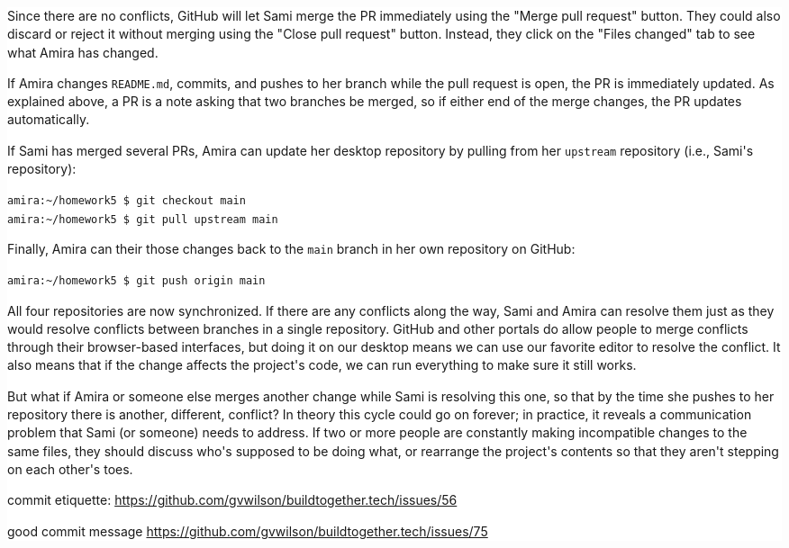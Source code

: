 Since there are no conflicts, GitHub will let Sami merge the PR immediately
using the "Merge pull request" button.  They could also discard or reject it
without merging using the "Close pull request" button.  Instead, they click on
the "Files changed" tab to see what Amira has changed.

If Amira changes `README.md`, commits, and pushes to her branch while the pull
request is open, the PR is immediately updated.  As explained above, a PR is a
note asking that two branches be merged, so if either end of the merge changes,
the PR updates automatically.

If Sami has merged several PRs, Amira can update her desktop repository by
pulling from her `upstream` repository (i.e., Sami's repository):

```sh
amira:~/homework5 $ git checkout main
amira:~/homework5 $ git pull upstream main
```

Finally, Amira can their those changes back to the `main` branch in her own
repository on GitHub:

```sh
amira:~/homework5 $ git push origin main
```

All four repositories are now synchronized. If there are any conflicts along the
way, Sami and Amira can resolve them just as they would resolve conflicts
between branches in a single repository.  GitHub and other portals do allow
people to merge conflicts through their browser-based interfaces, but doing it
on our desktop means we can use our favorite editor to resolve the conflict.  It
also means that if the change affects the project's code, we can run everything
to make sure it still works.

But what if Amira or someone else merges another change while Sami is resolving
this one, so that by the time she pushes to her repository there is another,
different, conflict?  In theory this cycle could go on forever; in practice, it
reveals a communication problem that Sami (or someone) needs to address.  If two
or more people are constantly making incompatible changes to the same files,
they should discuss who's supposed to be doing what, or rearrange the project's
contents so that they aren't stepping on each other's toes.

<span class="fixme">commit etiquette: https://github.com/gvwilson/buildtogether.tech/issues/56</span>

<span class="fixme">good commit message https://github.com/gvwilson/buildtogether.tech/issues/75</span>
